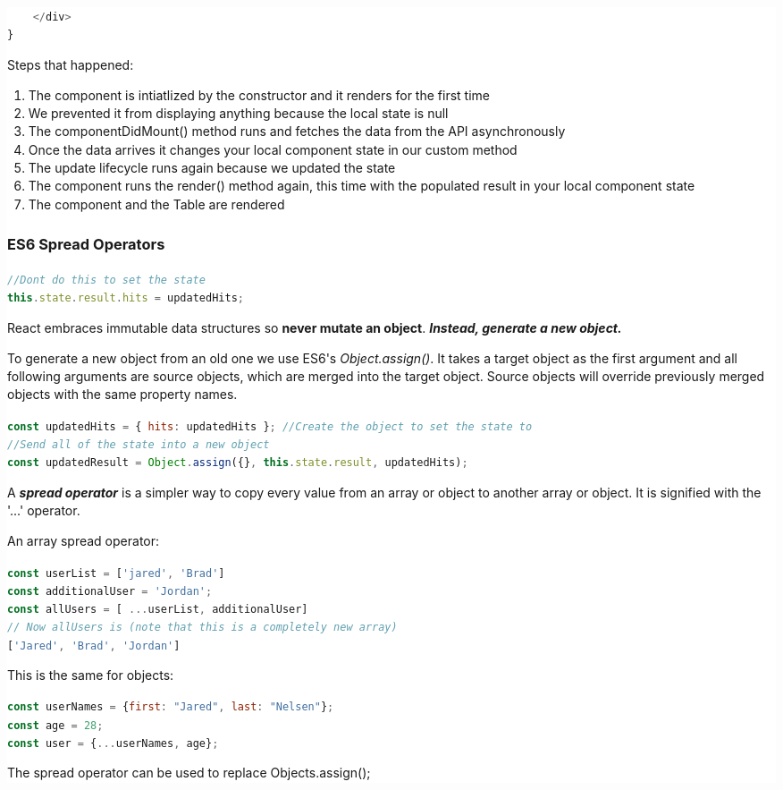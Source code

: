 ```javascript
	</div>
}
```

Steps that happened:

1. The component is intiatlized by the constructor and it renders for the first time
2. We prevented it from displaying anything because the local state is null
3. The componentDidMount() method runs and fetches the data from the API asynchronously
4. Once the data arrives it changes your local component state in our custom method
5. The update lifecycle runs again because we updated the state
6. The component runs the render() method again, this time with the populated result in your local component state
7. The component and the Table are rendered

### ES6 Spread Operators

```javascript
//Dont do this to set the state
this.state.result.hits = updatedHits;
```

React embraces immutable data structures so **never mutate an object**. ***Instead, generate a new object.***

To generate a new object from an old one we use ES6's *Object.assign()*. It takes a target object as the first argument and all following arguments are source objects, which are merged into the target object. Source objects will override previously merged objects with the same property names.

```javascript
const updatedHits = { hits: updatedHits }; //Create the object to set the state to
//Send all of the state into a new object
const updatedResult = Object.assign({}, this.state.result, updatedHits); 
```

A ***spread operator*** is a simpler way to copy every value from an array or object to another array or object. It is signified with the '...' operator.

An array spread operator:

```javascript
const userList = ['jared', 'Brad']
const additionalUser = 'Jordan';
const allUsers = [ ...userList, additionalUser]
// Now allUsers is (note that this is a completely new array)
['Jared', 'Brad', 'Jordan']
```

This is the same for objects:

```javascript
const userNames = {first: "Jared", last: "Nelsen"};
const age = 28;
const user = {...userNames, age};
```

The spread operator can be used to replace Objects.assign();
